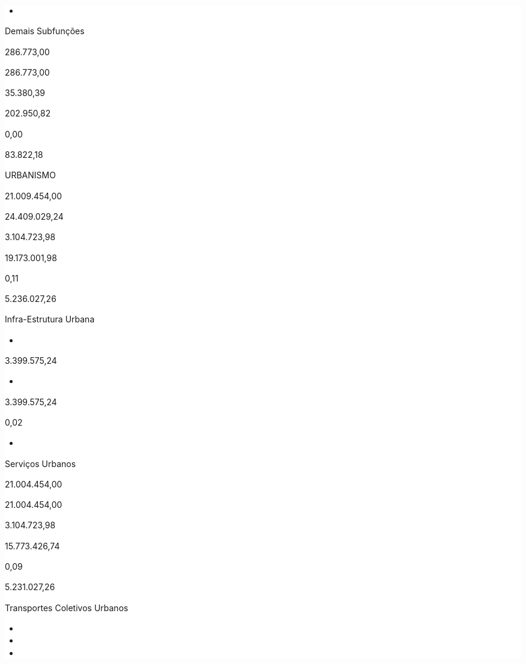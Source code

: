 -

Demais Subfunções

286.773,00

286.773,00

35.380,39

202.950,82

0,00

83.822,18

URBANISMO

21.009.454,00

24.409.029,24

3.104.723,98

19.173.001,98

0,11

5.236.027,26

Infra-Estrutura Urbana

-

3.399.575,24

-

3.399.575,24

0,02

-

Serviços Urbanos

21.004.454,00

21.004.454,00

3.104.723,98

15.773.426,74

0,09

5.231.027,26

Transportes Coletivos Urbanos

-

-

-
